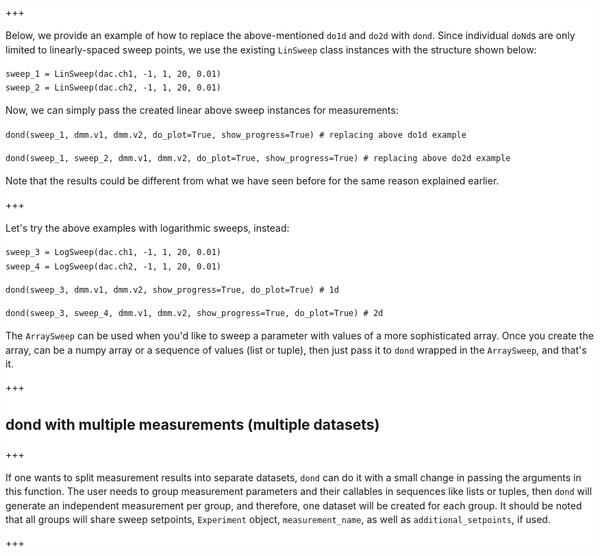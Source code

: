 +++

Below, we provide an example of how to replace the above-mentioned `do1d` and `do2d` with `dond`. Since individual `doNd`s are only limited to linearly-spaced sweep points, we use the existing `LinSweep` class instances with the structure shown below:

```{code-cell} ipython3
sweep_1 = LinSweep(dac.ch1, -1, 1, 20, 0.01)
sweep_2 = LinSweep(dac.ch2, -1, 1, 20, 0.01)
```

Now, we can simply pass the created linear above sweep instances for measurements:

```{code-cell} ipython3
dond(sweep_1, dmm.v1, dmm.v2, do_plot=True, show_progress=True) # replacing above do1d example
```

```{code-cell} ipython3
dond(sweep_1, sweep_2, dmm.v1, dmm.v2, do_plot=True, show_progress=True) # replacing above do2d example
```

Note that the results could be different from what we have seen before for the same reason explained earlier.

+++

Let's try the above examples with logarithmic sweeps, instead:

```{code-cell} ipython3
sweep_3 = LogSweep(dac.ch1, -1, 1, 20, 0.01)
sweep_4 = LogSweep(dac.ch2, -1, 1, 20, 0.01)
```

```{code-cell} ipython3
dond(sweep_3, dmm.v1, dmm.v2, show_progress=True, do_plot=True) # 1d
```

```{code-cell} ipython3
dond(sweep_3, sweep_4, dmm.v1, dmm.v2, show_progress=True, do_plot=True) # 2d
```

The `ArraySweep` can be used when you'd like to sweep a parameter with values of a more sophisticated array. Once you create the array, can be a numpy array or a sequence of values (list or tuple), then just pass it to `dond` wrapped in the `ArraySweep`, and that's it.

+++

## dond with multiple measurements (multiple datasets)

+++

If one wants to split measurement results into separate datasets, `dond` can do it with a small change in passing the arguments in this function. The user needs to group measurement parameters and their callables in sequences like lists or tuples, then `dond` will generate an independent measurement per group, and therefore, one dataset will be created for each group. It should be noted that all groups will share sweep setpoints, `Experiment` object, `measurement_name`, as well as `additional_setpoints`, if used.

+++
